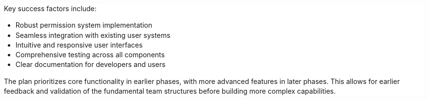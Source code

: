 Key success factors include:
- Robust permission system implementation
- Seamless integration with existing user systems
- Intuitive and responsive user interfaces
- Comprehensive testing across all components
- Clear documentation for developers and users

The plan prioritizes core functionality in earlier phases, with more advanced features in later phases. This allows for earlier feedback and validation of the fundamental team structures before building more complex capabilities. 